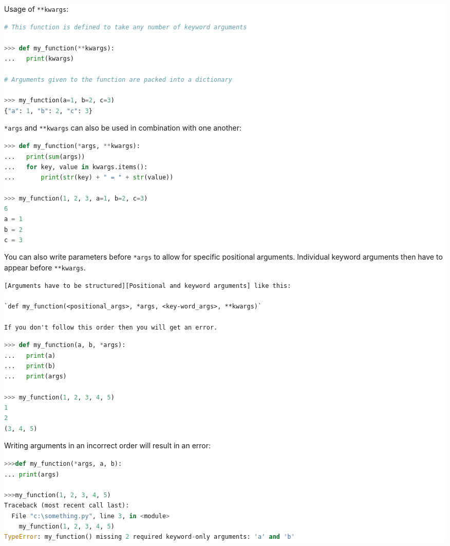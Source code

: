 Usage of `**kwargs`:

```python
# This function is defined to take any number of keyword arguments

>>> def my_function(**kwargs):
...   print(kwargs)

# Arguments given to the function are packed into a dictionary

>>> my_function(a=1, b=2, c=3)
{"a": 1, "b": 2, "c": 3}
```

`*args` and `**kwargs` can also be used in combination with one another:

```python
>>> def my_function(*args, **kwargs):
...   print(sum(args))
...   for key, value in kwargs.items():
...       print(str(key) + " = " + str(value))

>>> my_function(1, 2, 3, a=1, b=2, c=3)
6
a = 1
b = 2
c = 3
```

You can also write parameters before `*args` to allow for specific positional arguments.
Individual keyword arguments then have to appear before `**kwargs`.

```exercism/caution
[Arguments have to be structured][Positional and keyword arguments] like this:

`def my_function(<positional_args>, *args, <key-word_args>, **kwargs)`

If you don't follow this order then you will get an error.
```

```python
>>> def my_function(a, b, *args):
...   print(a)
...   print(b)
...   print(args)

>>> my_function(1, 2, 3, 4, 5)
1
2
(3, 4, 5)
```

Writing arguments in an incorrect order will result in an error:

```python
>>>def my_function(*args, a, b):
... print(args)

>>>my_function(1, 2, 3, 4, 5)
Traceback (most recent call last):
  File "c:\something.py", line 3, in <module>
    my_function(1, 2, 3, 4, 5)
TypeError: my_function() missing 2 required keyword-only arguments: 'a' and 'b'
```


[positional and keyword arguments]: https://www.python-engineer.com/courses/advancedpython/18-function-arguments/
[args and kwargs]: https://www.geeksforgeeks.org/args-kwargs-python/
[items]: https://www.geeksforgeeks.org/python-dictionary-items-method/
[multiple assignment]: https://www.geeksforgeeks.org/assigning-multiple-variables-in-one-line-in-python/
[packing and unpacking]: https://www.geeksforgeeks.org/packing-and-unpacking-arguments-in-python/
[sorting algorithms]: https://realpython.com/sorting-algorithms-python/
[unpacking]: https://www.geeksforgeeks.org/unpacking-arguments-in-python/?ref=rp